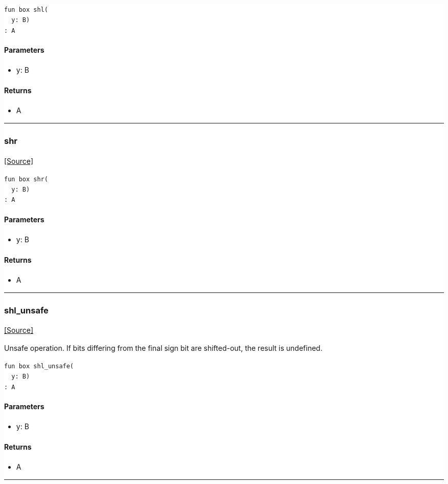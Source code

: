 
```pony
fun box shl(
  y: B)
: A
```
#### Parameters

*   y: B

#### Returns

* A

---

### shr
<span class="source-link">[[Source]](src/builtin/real.md#L402)</span>


```pony
fun box shr(
  y: B)
: A
```
#### Parameters

*   y: B

#### Returns

* A

---

### shl_unsafe
<span class="source-link">[[Source]](src/builtin/real.md#L404)</span>


Unsafe operation.
If bits differing from the final sign bit are shifted-out, the result is
undefined.


```pony
fun box shl_unsafe(
  y: B)
: A
```
#### Parameters

*   y: B

#### Returns

* A

---
